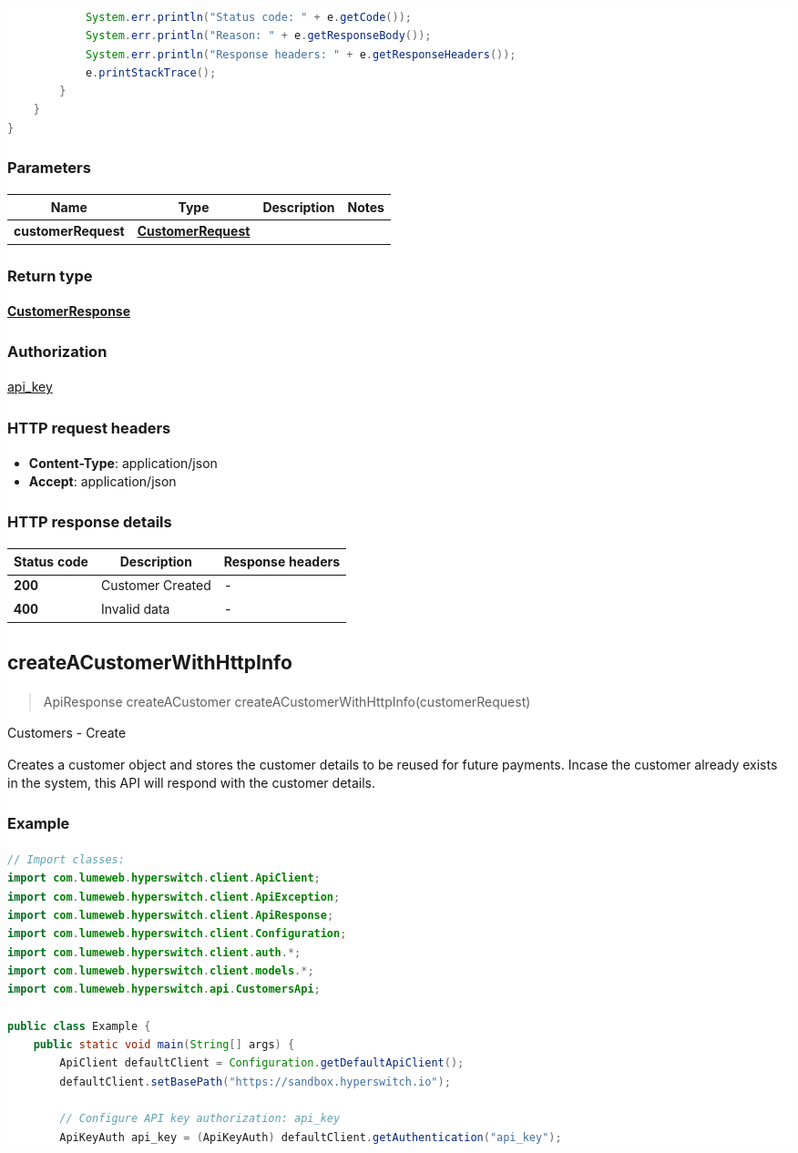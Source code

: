 ```java
            System.err.println("Status code: " + e.getCode());
            System.err.println("Reason: " + e.getResponseBody());
            System.err.println("Response headers: " + e.getResponseHeaders());
            e.printStackTrace();
        }
    }
}
```

### Parameters


| Name | Type | Description  | Notes |
|------------- | ------------- | ------------- | -------------|
| **customerRequest** | [**CustomerRequest**](CustomerRequest.md)|  | |

### Return type

[**CustomerResponse**](CustomerResponse.md)


### Authorization

[api_key](../README.md#api_key)

### HTTP request headers

- **Content-Type**: application/json
- **Accept**: application/json

### HTTP response details
| Status code | Description | Response headers |
|-------------|-------------|------------------|
| **200** | Customer Created |  -  |
| **400** | Invalid data |  -  |

## createACustomerWithHttpInfo

> ApiResponse<CustomerResponse> createACustomer createACustomerWithHttpInfo(customerRequest)

Customers - Create

Creates a customer object and stores the customer details to be reused for future payments. Incase the customer already exists in the system, this API will respond with the customer details.

### Example

```java
// Import classes:
import com.lumeweb.hyperswitch.client.ApiClient;
import com.lumeweb.hyperswitch.client.ApiException;
import com.lumeweb.hyperswitch.client.ApiResponse;
import com.lumeweb.hyperswitch.client.Configuration;
import com.lumeweb.hyperswitch.client.auth.*;
import com.lumeweb.hyperswitch.client.models.*;
import com.lumeweb.hyperswitch.api.CustomersApi;

public class Example {
    public static void main(String[] args) {
        ApiClient defaultClient = Configuration.getDefaultApiClient();
        defaultClient.setBasePath("https://sandbox.hyperswitch.io");
        
        // Configure API key authorization: api_key
        ApiKeyAuth api_key = (ApiKeyAuth) defaultClient.getAuthentication("api_key");
```